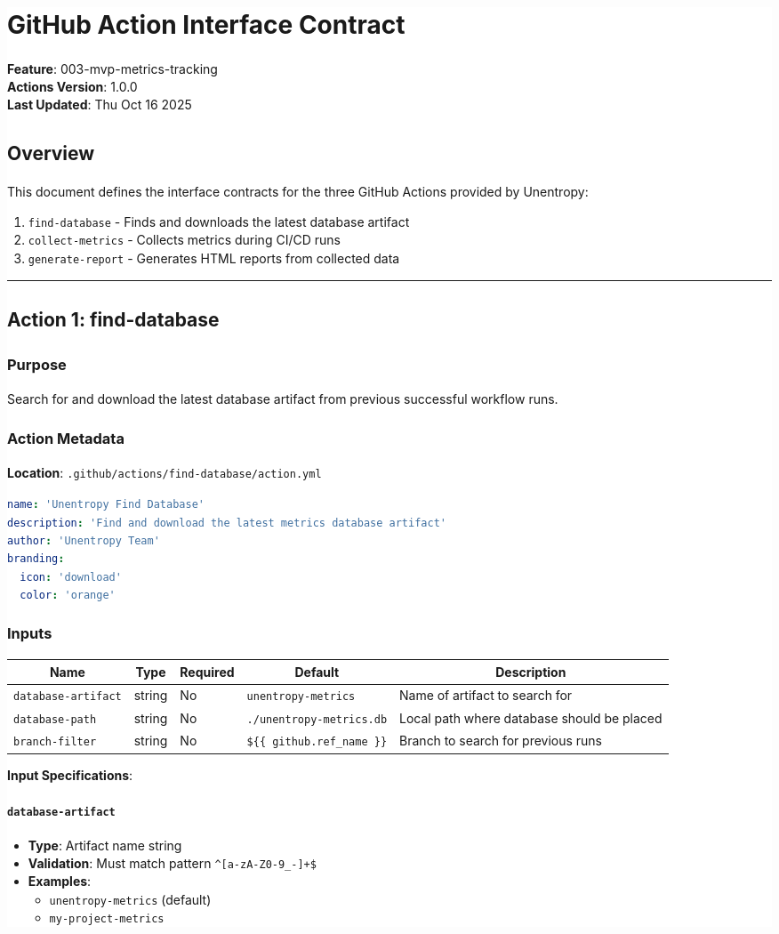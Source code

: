 # GitHub Action Interface Contract

**Feature**: 003-mvp-metrics-tracking  
**Actions Version**: 1.0.0  
**Last Updated**: Thu Oct 16 2025

## Overview

This document defines the interface contracts for the three GitHub Actions provided by Unentropy:
1. `find-database` - Finds and downloads the latest database artifact
2. `collect-metrics` - Collects metrics during CI/CD runs
3. `generate-report` - Generates HTML reports from collected data

---

## Action 1: find-database

### Purpose

Search for and download the latest database artifact from previous successful workflow runs.

### Action Metadata

**Location**: `.github/actions/find-database/action.yml`

```yaml
name: 'Unentropy Find Database'
description: 'Find and download the latest metrics database artifact'
author: 'Unentropy Team'
branding:
  icon: 'download'
  color: 'orange'
```

### Inputs

| Name | Type | Required | Default | Description |
|------|------|----------|---------|-------------|
| `database-artifact` | string | No | `unentropy-metrics` | Name of artifact to search for |
| `database-path` | string | No | `./unentropy-metrics.db` | Local path where database should be placed |
| `branch-filter` | string | No | `${{ github.ref_name }}` | Branch to search for previous runs |

**Input Specifications**:

#### `database-artifact`
- **Type**: Artifact name string
- **Validation**: Must match pattern `^[a-zA-Z0-9_-]+$`
- **Examples**:
  - `unentropy-metrics` (default)
  - `my-project-metrics`
